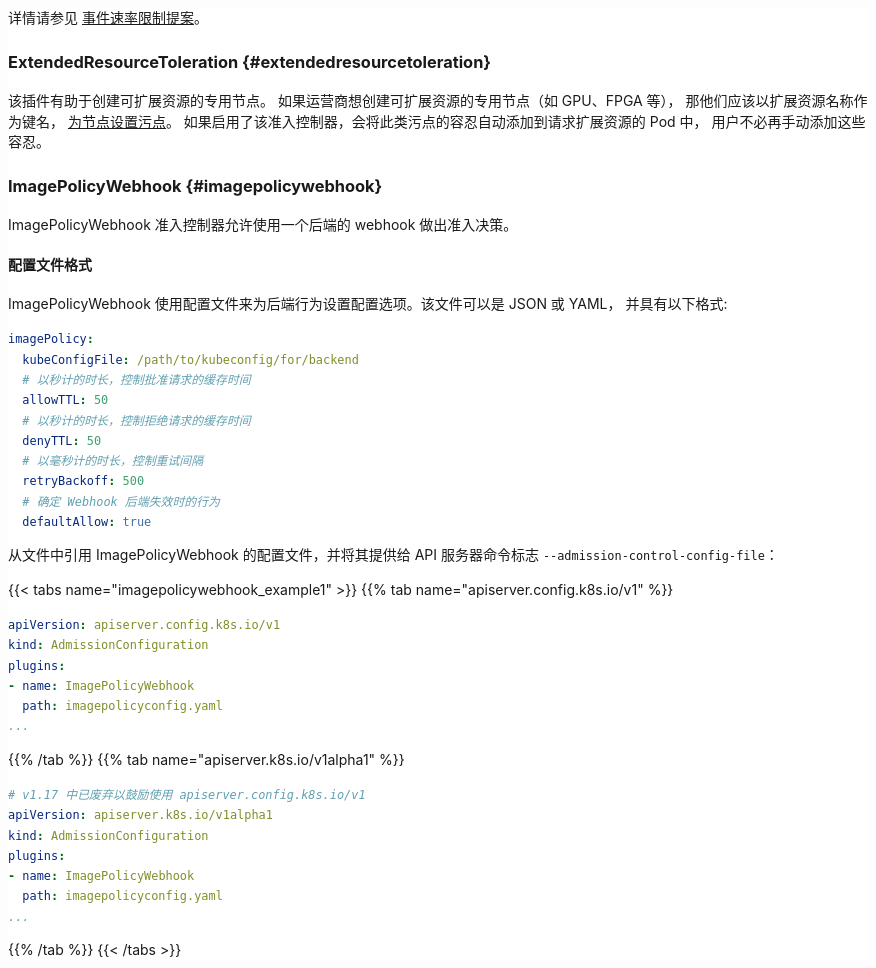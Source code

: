 
详情请参见
[事件速率限制提案](https://git.k8s.io/community/contributors/design-proposals/api-machinery/admission_control_event_rate_limit.md)。

### ExtendedResourceToleration {#extendedresourcetoleration}


该插件有助于创建可扩展资源的专用节点。
如果运营商想创建可扩展资源的专用节点（如 GPU、FPGA 等），
那他们应该以扩展资源名称作为键名，
[为节点设置污点](/zh/docs/concepts/scheduling-eviction/taint-and-toleration/)。
如果启用了该准入控制器，会将此类污点的容忍自动添加到请求扩展资源的 Pod 中，
用户不必再手动添加这些容忍。

### ImagePolicyWebhook {#imagepolicywebhook}


ImagePolicyWebhook 准入控制器允许使用一个后端的 webhook 做出准入决策。


#### 配置文件格式


ImagePolicyWebhook 使用配置文件来为后端行为设置配置选项。该文件可以是 JSON 或 YAML，
并具有以下格式:

```yaml
imagePolicy:
  kubeConfigFile: /path/to/kubeconfig/for/backend
  # 以秒计的时长，控制批准请求的缓存时间
  allowTTL: 50
  # 以秒计的时长，控制拒绝请求的缓存时间
  denyTTL: 50
  # 以毫秒计的时长，控制重试间隔
  retryBackoff: 500
  # 确定 Webhook 后端失效时的行为
  defaultAllow: true
```


从文件中引用 ImagePolicyWebhook 的配置文件，并将其提供给 API 服务器命令标志
`--admission-control-config-file`：

{{< tabs name="imagepolicywebhook_example1" >}}
{{% tab name="apiserver.config.k8s.io/v1" %}}
```yaml
apiVersion: apiserver.config.k8s.io/v1
kind: AdmissionConfiguration
plugins:
- name: ImagePolicyWebhook
  path: imagepolicyconfig.yaml
...
```
{{% /tab %}}
{{% tab name="apiserver.k8s.io/v1alpha1" %}}
```yaml
# v1.17 中已废弃以鼓励使用 apiserver.config.k8s.io/v1
apiVersion: apiserver.k8s.io/v1alpha1
kind: AdmissionConfiguration
plugins:
- name: ImagePolicyWebhook
  path: imagepolicyconfig.yaml
...
```
{{% /tab %}}
{{< /tabs >}}
